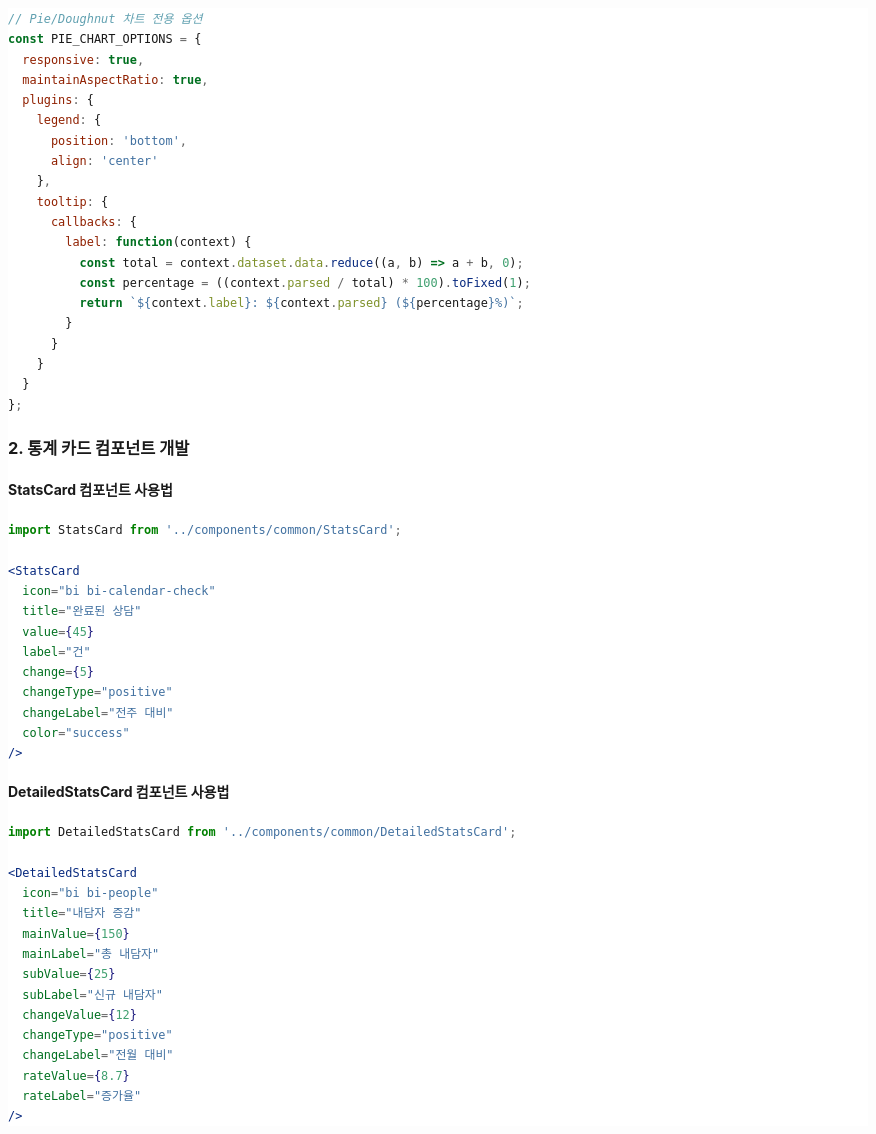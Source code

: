 ```javascript
// Pie/Doughnut 차트 전용 옵션
const PIE_CHART_OPTIONS = {
  responsive: true,
  maintainAspectRatio: true,
  plugins: {
    legend: {
      position: 'bottom',
      align: 'center'
    },
    tooltip: {
      callbacks: {
        label: function(context) {
          const total = context.dataset.data.reduce((a, b) => a + b, 0);
          const percentage = ((context.parsed / total) * 100).toFixed(1);
          return `${context.label}: ${context.parsed} (${percentage}%)`;
        }
      }
    }
  }
};
```

### 2. 통계 카드 컴포넌트 개발

#### **StatsCard 컴포넌트 사용법**
```jsx
import StatsCard from '../components/common/StatsCard';

<StatsCard 
  icon="bi bi-calendar-check"
  title="완료된 상담"
  value={45}
  label="건"
  change={5}
  changeType="positive"
  changeLabel="전주 대비"
  color="success"
/>
```

#### **DetailedStatsCard 컴포넌트 사용법**
```jsx
import DetailedStatsCard from '../components/common/DetailedStatsCard';

<DetailedStatsCard 
  icon="bi bi-people"
  title="내담자 증감"
  mainValue={150}
  mainLabel="총 내담자"
  subValue={25}
  subLabel="신규 내담자"
  changeValue={12}
  changeType="positive"
  changeLabel="전월 대비"
  rateValue={8.7}
  rateLabel="증가율"
/>
```
